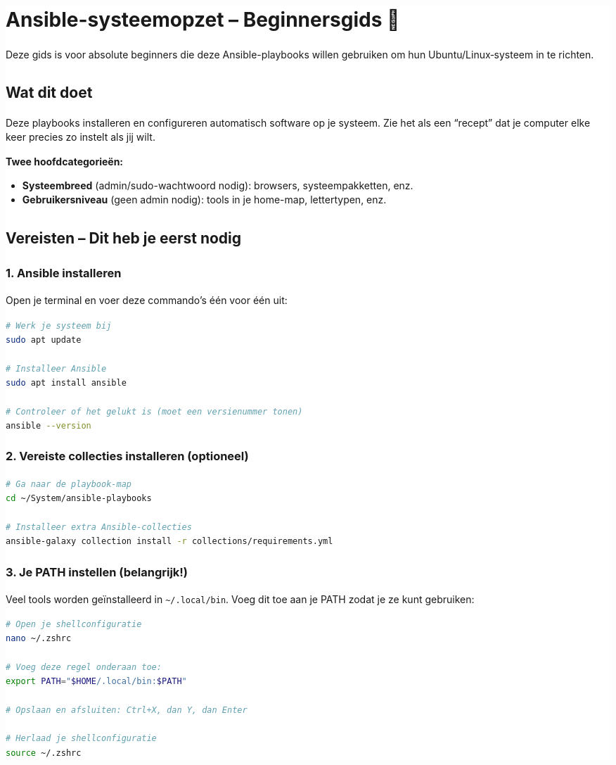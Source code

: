 # Ansible-systeemopzet – Beginnersgids 🚀

Deze gids is voor absolute beginners die deze Ansible-playbooks willen gebruiken om hun Ubuntu/Linux‑systeem in te richten.

## Wat dit doet

Deze playbooks installeren en configureren automatisch software op je systeem. Zie het als een “recept” dat je computer elke keer precies zo instelt als jij wilt.

**Twee hoofdcategorieën:**
- **Systeembreed** (admin/sudo-wachtwoord nodig): browsers, systeem­pakketten, enz.
- **Gebruikersniveau** (geen admin nodig): tools in je home-map, lettertypen, enz.

## Vereisten – Dit heb je eerst nodig

### 1. Ansible installeren

Open je terminal en voer deze commando’s één voor één uit:

```bash
# Werk je systeem bij
sudo apt update

# Installeer Ansible
sudo apt install ansible

# Controleer of het gelukt is (moet een versienummer tonen)
ansible --version
```

### 2. Vereiste collecties installeren (optioneel)

```bash
# Ga naar de playbook-map
cd ~/System/ansible-playbooks

# Installeer extra Ansible-collecties
ansible-galaxy collection install -r collections/requirements.yml
```

### 3. Je PATH instellen (belangrijk!)

Veel tools worden geïnstalleerd in `~/.local/bin`. Voeg dit toe aan je PATH zodat je ze kunt gebruiken:

```bash
# Open je shellconfiguratie
nano ~/.zshrc

# Voeg deze regel onderaan toe:
export PATH="$HOME/.local/bin:$PATH"

# Opslaan en afsluiten: Ctrl+X, dan Y, dan Enter

# Herlaad je shellconfiguratie
source ~/.zshrc
```
